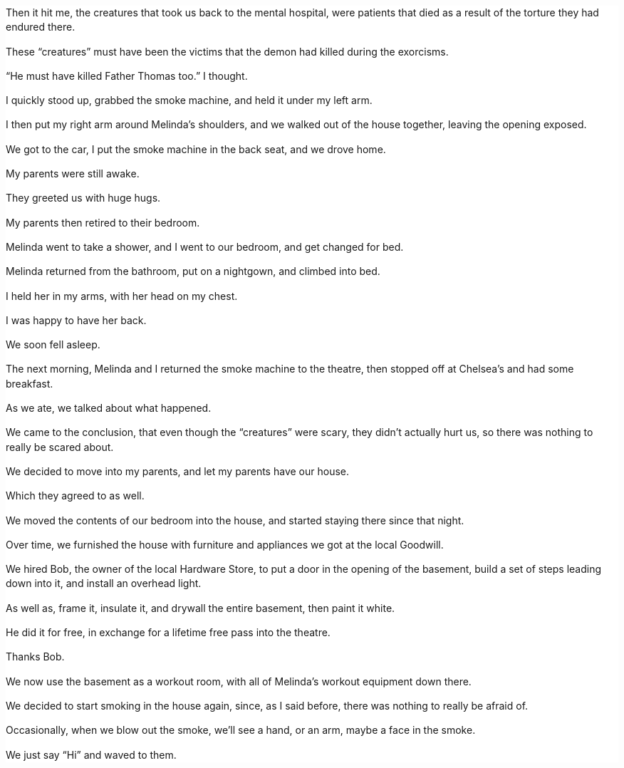 Then it hit me, the creatures that took us back to the mental hospital, were patients that died as a result of the torture they had endured there. 

These “creatures” must have been the victims that the demon had killed during the exorcisms.  

“He must have killed Father Thomas too.” I thought. 

I quickly stood up, grabbed the smoke machine, and held it under my left arm. 

I then put my right arm around Melinda’s shoulders, and we walked out of the house together, leaving the opening exposed. 

We got to the car, I put the smoke machine in the back seat, and we drove home. 

My parents were still awake. 

They greeted us with huge hugs. 

My parents then retired to their bedroom. 

Melinda went to take a shower, and I went to our bedroom, and get changed for bed. 

Melinda returned from the bathroom, put on a nightgown, and climbed into bed. 

I held her in my arms, with her head on my chest.

I was happy to have her back.

We soon fell asleep. 

The next morning, Melinda and I returned the smoke machine to the theatre, then stopped off at Chelsea’s and had some breakfast. 

As we ate, we talked about what happened. 

We came to the conclusion, that even though the “creatures” were scary, they didn’t actually hurt us, so there was nothing to really be scared about. 

We decided to move into my parents, and let my parents have our house. 

Which they agreed to as well. 

We moved the contents of our bedroom into the house, and started staying there since that night. 

Over time, we furnished the house with furniture and appliances we got at the local Goodwill. 

We hired Bob, the owner of the local Hardware Store, to put a door in the opening of the basement, build a set of steps leading down into it, and install an overhead light. 

As well as, frame it, insulate it, and drywall the entire basement, then paint it white. 

He did it for free, in exchange for a lifetime free pass into the theatre. 

Thanks Bob. 

We now use the basement as a workout room, with all of Melinda’s workout equipment down there. 

We decided to start smoking in the house again, since, as I said before, there was nothing to really be afraid of. 

Occasionally, when we blow out the smoke, we’ll see a hand, or an arm, maybe a face in the smoke. 

We just say “Hi” and waved to them. 
